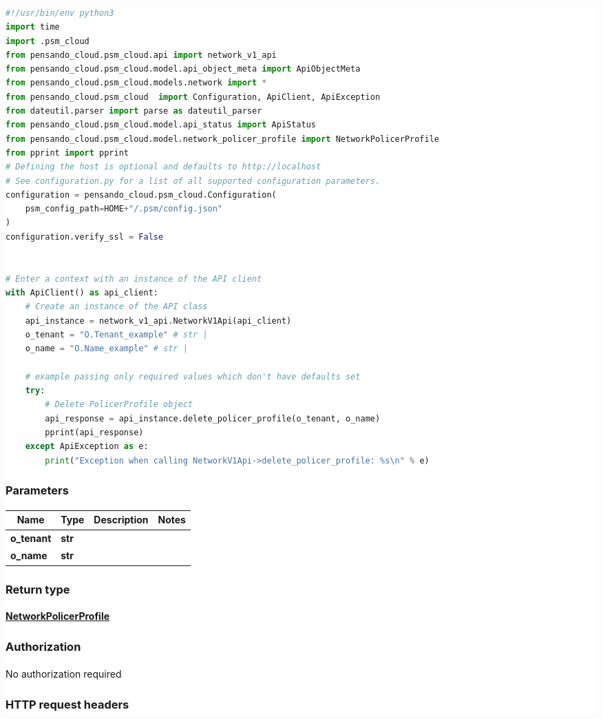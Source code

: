 ```python
#!/usr/bin/env python3
import time
import .psm_cloud
from pensando_cloud.psm_cloud.api import network_v1_api
from pensando_cloud.psm_cloud.model.api_object_meta import ApiObjectMeta
from pensando_cloud.psm_cloud.models.network import *
from pensando_cloud.psm_cloud  import Configuration, ApiClient, ApiException
from dateutil.parser import parse as dateutil_parser
from pensando_cloud.psm_cloud.model.api_status import ApiStatus
from pensando_cloud.psm_cloud.model.network_policer_profile import NetworkPolicerProfile
from pprint import pprint
# Defining the host is optional and defaults to http://localhost
# See configuration.py for a list of all supported configuration parameters.
configuration = pensando_cloud.psm_cloud.Configuration(
    psm_config_path=HOME+"/.psm/config.json"
)
configuration.verify_ssl = False


# Enter a context with an instance of the API client
with ApiClient() as api_client:
    # Create an instance of the API class
    api_instance = network_v1_api.NetworkV1Api(api_client)
    o_tenant = "O.Tenant_example" # str | 
    o_name = "O.Name_example" # str | 

    # example passing only required values which don't have defaults set
    try:
        # Delete PolicerProfile object
        api_response = api_instance.delete_policer_profile(o_tenant, o_name)
        pprint(api_response)
    except ApiException as e:
        print("Exception when calling NetworkV1Api->delete_policer_profile: %s\n" % e)
```

### Parameters

Name | Type | Description  | Notes
------------- | ------------- | ------------- | -------------
 **o_tenant** | **str**|  |
 **o_name** | **str**|  |

### Return type

[**NetworkPolicerProfile**](NetworkPolicerProfile.md)

### Authorization

No authorization required

### HTTP request headers
